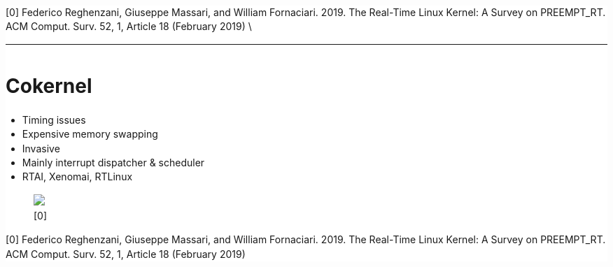 <footer class="text-[10px] mt-auto font-thin">

\[0] Federico Reghenzani, Giuseppe Massari, and William Fornaciari. 2019. The Real-Time Linux Kernel: A Survey on PREEMPT_RT. ACM Comput. Surv. 52, 1, Article 18 (February 2019) \
</footer>



---

# Cokernel

- Timing issues
- Expensive memory swapping
- Invasive
- Mainly interrupt dispatcher & scheduler
- RTAI, Xenomai, RTLinux

<figure class="w-100 flex flex-col items-end self-end -mt-40">
  <img src="/cokernel.png" />
  <figcaption>[0]</figcaption> 
</figure>

<footer class="text-[10px] mt-auto font-thin">

\[0] Federico Reghenzani, Giuseppe Massari, and William Fornaciari. 2019. The Real-Time Linux Kernel: A Survey on PREEMPT_RT. ACM Comput. Surv. 52, 1, Article 18 (February 2019)
</footer>


